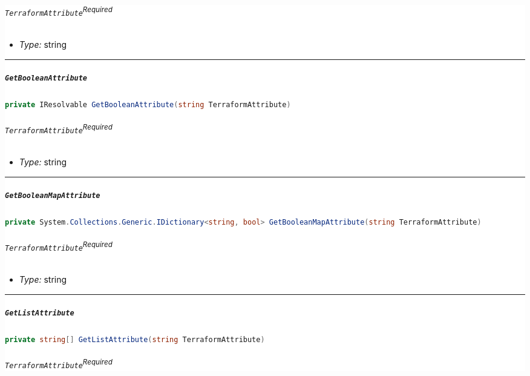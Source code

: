 ###### `TerraformAttribute`<sup>Required</sup> <a name="TerraformAttribute" id="@cdktf/provider-vsphere.configurationProfile.ConfigurationProfile.getAnyMapAttribute.parameter.terraformAttribute"></a>

- *Type:* string

---

##### `GetBooleanAttribute` <a name="GetBooleanAttribute" id="@cdktf/provider-vsphere.configurationProfile.ConfigurationProfile.getBooleanAttribute"></a>

```csharp
private IResolvable GetBooleanAttribute(string TerraformAttribute)
```

###### `TerraformAttribute`<sup>Required</sup> <a name="TerraformAttribute" id="@cdktf/provider-vsphere.configurationProfile.ConfigurationProfile.getBooleanAttribute.parameter.terraformAttribute"></a>

- *Type:* string

---

##### `GetBooleanMapAttribute` <a name="GetBooleanMapAttribute" id="@cdktf/provider-vsphere.configurationProfile.ConfigurationProfile.getBooleanMapAttribute"></a>

```csharp
private System.Collections.Generic.IDictionary<string, bool> GetBooleanMapAttribute(string TerraformAttribute)
```

###### `TerraformAttribute`<sup>Required</sup> <a name="TerraformAttribute" id="@cdktf/provider-vsphere.configurationProfile.ConfigurationProfile.getBooleanMapAttribute.parameter.terraformAttribute"></a>

- *Type:* string

---

##### `GetListAttribute` <a name="GetListAttribute" id="@cdktf/provider-vsphere.configurationProfile.ConfigurationProfile.getListAttribute"></a>

```csharp
private string[] GetListAttribute(string TerraformAttribute)
```

###### `TerraformAttribute`<sup>Required</sup> <a name="TerraformAttribute" id="@cdktf/provider-vsphere.configurationProfile.ConfigurationProfile.getListAttribute.parameter.terraformAttribute"></a>
